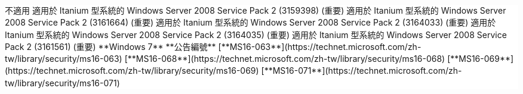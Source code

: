 </td>
<td style="border:1px solid black;">
不適用

</td>
<td style="border:1px solid black;">
適用於 Itanium 型系統的 Windows Server 2008 Service Pack 2  
(3159398)  
(重要)

</td>
<td style="border:1px solid black;">
適用於 Itanium 型系統的 Windows Server 2008 Service Pack 2  
(3161664)  
(重要)

</td>
<td style="border:1px solid black;">
適用於 Itanium 型系統的 Windows Server 2008 Service Pack 2  
(3164033)  
(重要)  
適用於 Itanium 型系統的 Windows Server 2008 Service Pack 2  
(3164035)  
(重要)

</td>
<td style="border:1px solid black;">
適用於 Itanium 型系統的 Windows Server 2008 Service Pack 2  
(3161561)  
(重要)

</td>
</tr>
<tr>
<td style="border:1px solid black;" colspan="9">
**Windows 7**

</td>
</tr>
<tr>
<td style="border:1px solid black;">
**公告編號**

</td>
<td style="border:1px solid black;">
[**MS16-063**](https://technet.microsoft.com/zh-tw/library/security/ms16-063)

</td>
<td style="border:1px solid black;">
[**MS16-068**](https://technet.microsoft.com/zh-tw/library/security/ms16-068)

</td>
<td style="border:1px solid black;">
[**MS16-069**](https://technet.microsoft.com/zh-tw/library/security/ms16-069)

</td>
<td style="border:1px solid black;">
[**MS16-071**](https://technet.microsoft.com/zh-tw/library/security/ms16-071)
